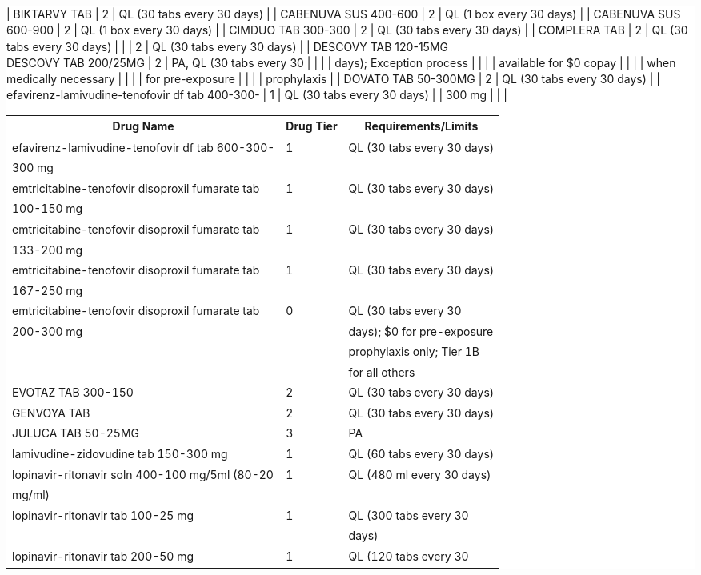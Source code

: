 | BIKTARVY TAB                                   | 2         | QL (30 tabs every 30 days) |
| CABENUVA SUS 400-600                           | 2         | QL (1 box every 30 days)   |
| CABENUVA SUS 600-900                           | 2         | QL (1 box every 30 days)   |
| CIMDUO TAB 300-300                             | 2         | QL (30 tabs every 30 days) |
| COMPLERA TAB                                   | 2         | QL (30 tabs every 30 days) |
|                                                | 2         | QL (30 tabs every 30 days) |
| DESCOVY TAB 120-15MG<br>DESCOVY TAB 200/25MG   | 2         | PA, QL (30 tabs every 30   |
|                                                |           | days); Exception process   |
|                                                |           | available for \$0 copay    |
|                                                |           | when medically necessary   |
|                                                |           | for pre-exposure           |
|                                                |           | prophylaxis                |
| DOVATO TAB 50-300MG                            | 2         | QL (30 tabs every 30 days) |
| efavirenz-lamivudine-tenofovir df tab 400-300- | 1         | QL (30 tabs every 30 days) |
| 300 mg                                         |           |                            |

| Drug Name                                       | Drug Tier | Requirements/Limits         |
|-------------------------------------------------|-----------|-----------------------------|
| efavirenz-lamivudine-tenofovir df tab 600-300-  | 1         | QL (30 tabs every 30 days)  |
| 300 mg                                          |           |                             |
| emtricitabine-tenofovir disoproxil fumarate tab | 1         | QL (30 tabs every 30 days)  |
| 100-150 mg                                      |           |                             |
| emtricitabine-tenofovir disoproxil fumarate tab | 1         | QL (30 tabs every 30 days)  |
| 133-200 mg                                      |           |                             |
| emtricitabine-tenofovir disoproxil fumarate tab | 1         | QL (30 tabs every 30 days)  |
| 167-250 mg                                      |           |                             |
| emtricitabine-tenofovir disoproxil fumarate tab | 0         | QL (30 tabs every 30        |
| 200-300 mg                                      |           | days); \$0 for pre-exposure |
|                                                 |           | prophylaxis only; Tier 1B   |
|                                                 |           | for all others              |
| EVOTAZ TAB 300-150                              | 2         | QL (30 tabs every 30 days)  |
| GENVOYA TAB                                     | 2         | QL (30 tabs every 30 days)  |
| JULUCA TAB 50-25MG                              | 3         | PA                          |
| lamivudine-zidovudine tab 150-300 mg            | 1         | QL (60 tabs every 30 days)  |
| lopinavir-ritonavir soln 400-100 mg/5ml (80-20  | 1         | QL (480 ml every 30 days)   |
| mg/ml)                                          |           |                             |
| lopinavir-ritonavir tab 100-25 mg               | 1         | QL (300 tabs every 30       |
|                                                 |           | days)                       |
| lopinavir-ritonavir tab 200-50 mg               | 1         | QL (120 tabs every 30       |